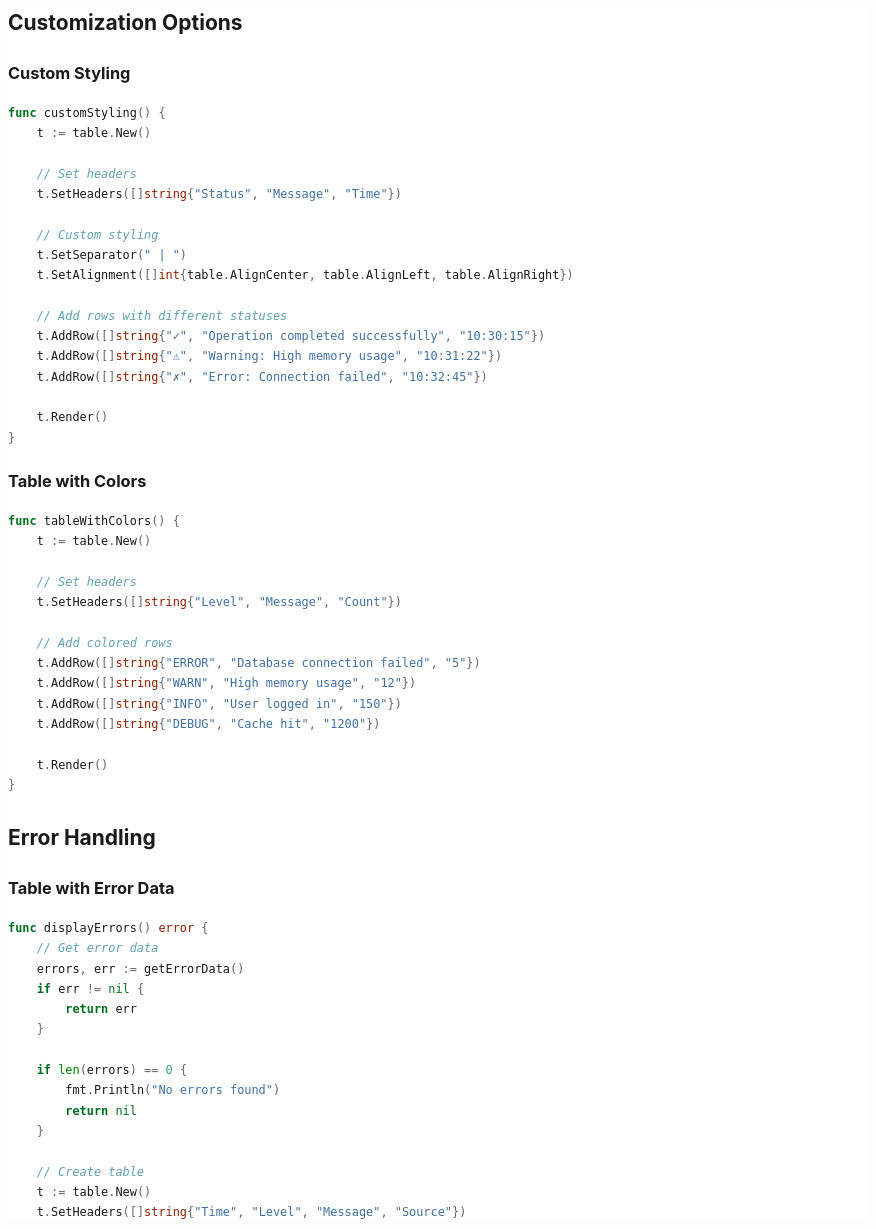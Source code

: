 ## Customization Options

### Custom Styling

```go
func customStyling() {
    t := table.New()
    
    // Set headers
    t.SetHeaders([]string{"Status", "Message", "Time"})
    
    // Custom styling
    t.SetSeparator(" | ")
    t.SetAlignment([]int{table.AlignCenter, table.AlignLeft, table.AlignRight})
    
    // Add rows with different statuses
    t.AddRow([]string{"✓", "Operation completed successfully", "10:30:15"})
    t.AddRow([]string{"⚠", "Warning: High memory usage", "10:31:22"})
    t.AddRow([]string{"✗", "Error: Connection failed", "10:32:45"})
    
    t.Render()
}
```

### Table with Colors

```go
func tableWithColors() {
    t := table.New()
    
    // Set headers
    t.SetHeaders([]string{"Level", "Message", "Count"})
    
    // Add colored rows
    t.AddRow([]string{"ERROR", "Database connection failed", "5"})
    t.AddRow([]string{"WARN", "High memory usage", "12"})
    t.AddRow([]string{"INFO", "User logged in", "150"})
    t.AddRow([]string{"DEBUG", "Cache hit", "1200"})
    
    t.Render()
}
```

## Error Handling

### Table with Error Data

```go
func displayErrors() error {
    // Get error data
    errors, err := getErrorData()
    if err != nil {
        return err
    }
    
    if len(errors) == 0 {
        fmt.Println("No errors found")
        return nil
    }
    
    // Create table
    t := table.New()
    t.SetHeaders([]string{"Time", "Level", "Message", "Source"})
```